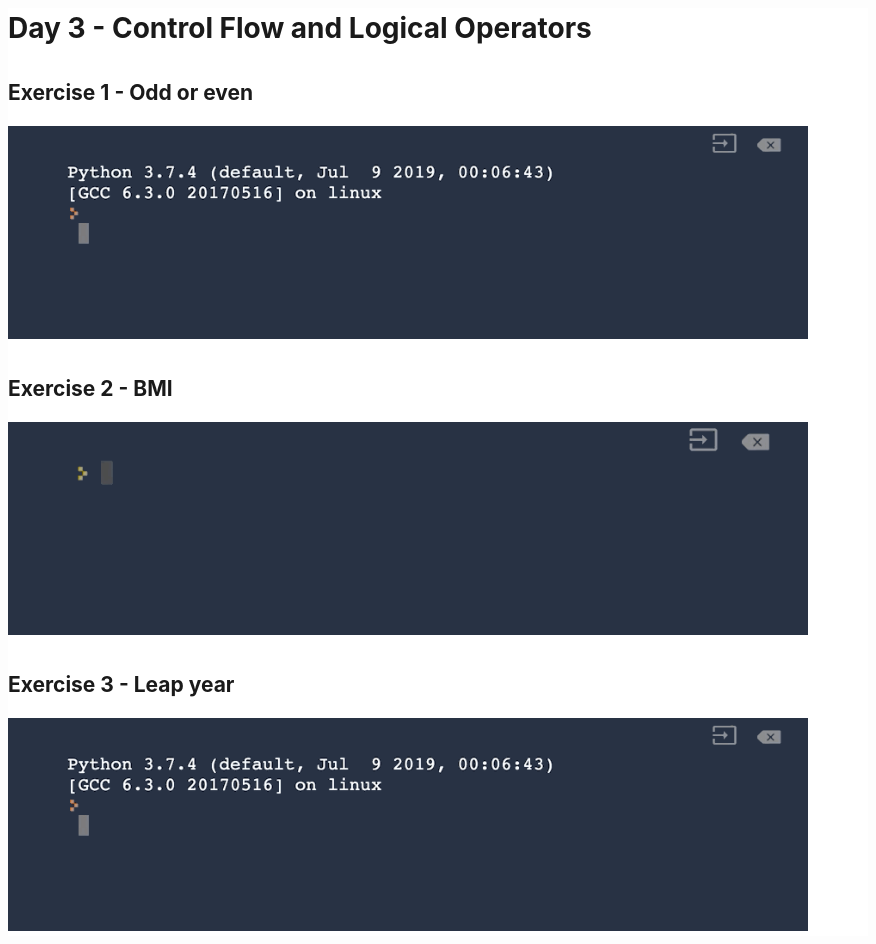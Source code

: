# Day 3 - Control Flow and Logical Operators

## Exercise 1 - Odd or even

<img src="/Day3/assets/3.1.gif" width=800px>

## Exercise 2 - BMI

<img src="/Day3/assets/3.2.gif" width=800px>

## Exercise 3 - Leap year

<img src="/Day3/assets/3.3.gif" width=800px>
